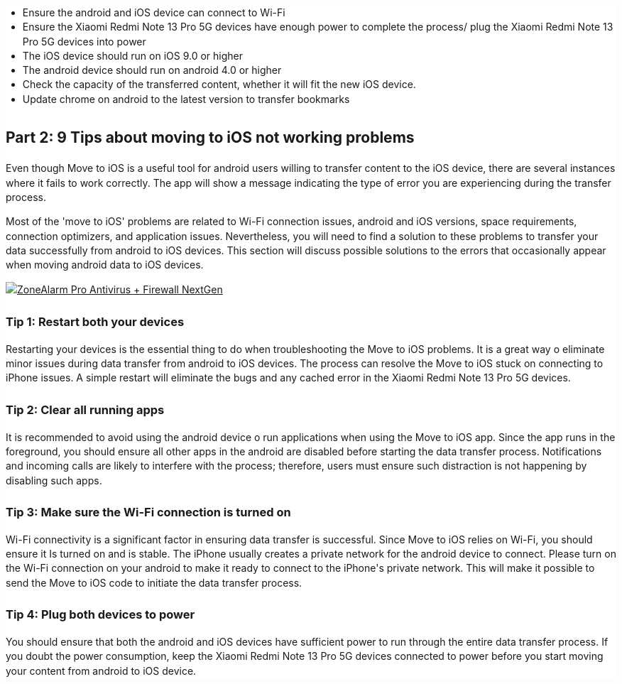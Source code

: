 - Ensure the android and iOS device can connect to Wi-Fi
- Ensure the Xiaomi Redmi Note 13 Pro 5G devices have enough power to complete the process/ plug the Xiaomi Redmi Note 13 Pro 5G devices into power
- The iOS device should run on iOS 9.0 or higher
- The android device should run on android 4.0 or higher
- Check the capacity of the transferred content, whether it will fit the new iOS device.
- Update chrome on android to the latest version to transfer bookmarks

## Part 2: 9 Tips about moving to iOS not working problems

Even though Move to iOS is a useful tool for android users willing to transfer content to the iOS device, there are several instances where it fails to work correctly. The app will show a message indicating the type of error you are experiencing during the transfer process.

Most of the 'move to iOS' problems are related to Wi-Fi connection issues, android and iOS versions, space requirements, connection optimizers, and application issues. Nevertheless, you will need to find a solution to these problems to transfer your data successfully from android to iOS devices. This section will discuss possible solutions to the errors that occasionally appear when moving android data to iOS devices.


<a href="https://estore.zonealarm.com/order/checkout.php?PRODS=38658749&QTY=1&AFFILIATE=108875&CART=1"><img src="https://sc1.checkpoint.com/sc1/za/images/boxes/pa_500.png" border="0">ZoneAlarm Pro Antivirus + Firewall NextGen</a>

### Tip 1: Restart both your devices

Restarting your devices is the essential thing to do when troubleshooting the Move to iOS problems. It is a great way o eliminate minor issues during data transfer from android to iOS devices. The process can resolve the Move to iOS stuck on connecting to iPhone issues. A simple restart will eliminate the bugs and any cached error in the Xiaomi Redmi Note 13 Pro 5G devices.

### Tip 2: Clear all running apps

It is recommended to avoid using the android device o run applications when using the Move to iOS app. Since the app runs in the foreground, you should ensure all other apps in the android are disabled before starting the data transfer process. Notifications and incoming calls are likely to interfere with the process; therefore, users must ensure such distraction is not happening by disabling such apps.

### Tip 3: Make sure the Wi-Fi connection is turned on

Wi-Fi connectivity is a significant factor in ensuring data transfer is successful. Since Move to iOS relies on Wi-Fi, you should ensure it Is turned on and is stable. The iPhone usually creates a private network for the android device to connect. Please turn on the Wi-Fi connection on your android to make it ready to connect to the iPhone's private network. This will make it possible to send the Move to iOS code to initiate the data transfer process.


<iframe id="iframe_672" src="//a.impactradius-go.com/gen-ad-code/5597632/1959812/17834/" width="720" height="300" scrolling="no" frameborder="0" marginheight="0" marginwidth="0"></iframe>

### Tip 4: Plug both devices to power

You should ensure that both the android and iOS devices have sufficient power to run through the entire data transfer process. If you doubt the power consumption, keep the Xiaomi Redmi Note 13 Pro 5G devices connected to power before you start moving your content from android to iOS device.
